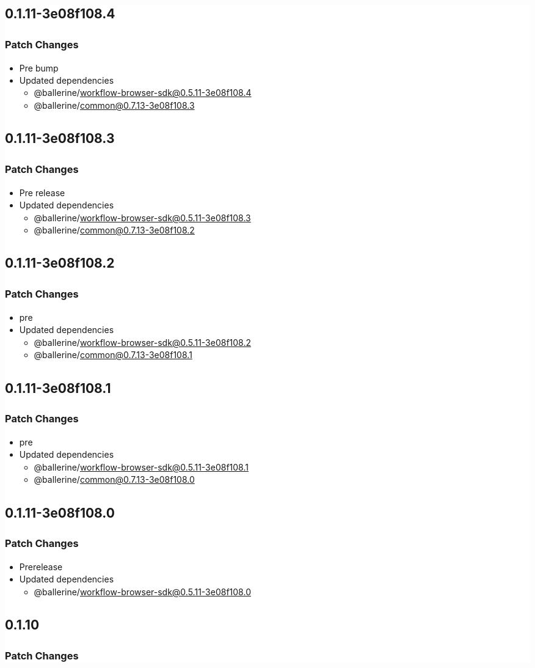 ## 0.1.11-3e08f108.4

### Patch Changes

- Pre bump
- Updated dependencies
  - @ballerine/workflow-browser-sdk@0.5.11-3e08f108.4
  - @ballerine/common@0.7.13-3e08f108.3

## 0.1.11-3e08f108.3

### Patch Changes

- Pre release
- Updated dependencies
  - @ballerine/workflow-browser-sdk@0.5.11-3e08f108.3
  - @ballerine/common@0.7.13-3e08f108.2

## 0.1.11-3e08f108.2

### Patch Changes

- pre
- Updated dependencies
  - @ballerine/workflow-browser-sdk@0.5.11-3e08f108.2
  - @ballerine/common@0.7.13-3e08f108.1

## 0.1.11-3e08f108.1

### Patch Changes

- pre
- Updated dependencies
  - @ballerine/workflow-browser-sdk@0.5.11-3e08f108.1
  - @ballerine/common@0.7.13-3e08f108.0

## 0.1.11-3e08f108.0

### Patch Changes

- Prerelease
- Updated dependencies
  - @ballerine/workflow-browser-sdk@0.5.11-3e08f108.0

## 0.1.10

### Patch Changes

